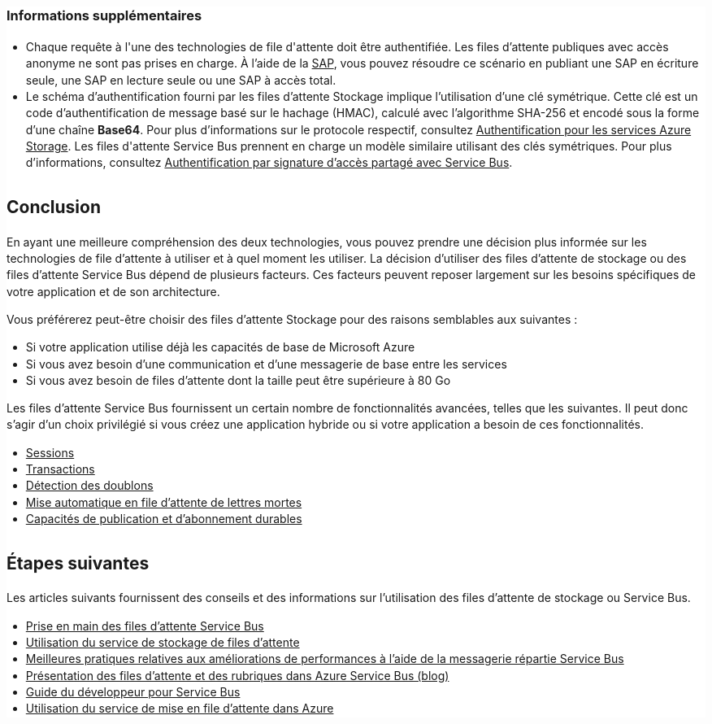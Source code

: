 ### <a name="additional-information"></a>Informations supplémentaires
* Chaque requête à l'une des technologies de file d'attente doit être authentifiée. Les files d’attente publiques avec accès anonyme ne sont pas prises en charge. À l’aide de la [SAP](service-bus-sas.md), vous pouvez résoudre ce scénario en publiant une SAP en écriture seule, une SAP en lecture seule ou une SAP à accès total.
* Le schéma d’authentification fourni par les files d’attente Stockage implique l’utilisation d’une clé symétrique. Cette clé est un code d’authentification de message basé sur le hachage (HMAC), calculé avec l’algorithme SHA-256 et encodé sous la forme d’une chaîne **Base64**. Pour plus d’informations sur le protocole respectif, consultez [Authentification pour les services Azure Storage](/rest/api/storageservices/fileservices/Authentication-for-the-Azure-Storage-Services). Les files d'attente Service Bus prennent en charge un modèle similaire utilisant des clés symétriques. Pour plus d’informations, consultez [Authentification par signature d’accès partagé avec Service Bus](service-bus-sas.md).

## <a name="conclusion"></a>Conclusion
En ayant une meilleure compréhension des deux technologies, vous pouvez prendre une décision plus informée sur les technologies de file d’attente à utiliser et à quel moment les utiliser. La décision d’utiliser des files d’attente de stockage ou des files d’attente Service Bus dépend de plusieurs facteurs. Ces facteurs peuvent reposer largement sur les besoins spécifiques de votre application et de son architecture. 

Vous préférerez peut-être choisir des files d’attente Stockage pour des raisons semblables aux suivantes :

- Si votre application utilise déjà les capacités de base de Microsoft Azure 
- Si vous avez besoin d’une communication et d’une messagerie de base entre les services 
- Si vous avez besoin de files d’attente dont la taille peut être supérieure à 80 Go

Les files d’attente Service Bus fournissent un certain nombre de fonctionnalités avancées, telles que les suivantes. Il peut donc s’agir d’un choix privilégié si vous créez une application hybride ou si votre application a besoin de ces fonctionnalités.

- [Sessions](message-sessions.md)
- [Transactions](service-bus-transactions.md)
- [Détection des doublons](duplicate-detection.md)
- [Mise automatique en file d’attente de lettres mortes](service-bus-dead-letter-queues.md)
- [Capacités de publication et d’abonnement durables](service-bus-queues-topics-subscriptions.md#topics-and-subscriptions) 



## <a name="next-steps"></a>Étapes suivantes
Les articles suivants fournissent des conseils et des informations sur l’utilisation des files d’attente de stockage ou Service Bus.

* [Prise en main des files d’attente Service Bus](service-bus-dotnet-get-started-with-queues.md)
* [Utilisation du service de stockage de files d’attente](../storage/queues/storage-dotnet-how-to-use-queues.md)
* [Meilleures pratiques relatives aux améliorations de performances à l’aide de la messagerie répartie Service Bus](service-bus-performance-improvements.md)
* [Présentation des files d’attente et des rubriques dans Azure Service Bus (blog)](https://www.serverless360.com/blog/azure-service-bus-queues-vs-topics)
* [Guide du développeur pour Service Bus](http://www.cloudcasts.net/devguide/Default.aspx?id=11030)
* [Utilisation du service de mise en file d’attente dans Azure](https://www.developerfusion.com/article/120197/using-the-queuing-service-in-windows-azure/)

[Azure portal]: https://portal.azure.com

